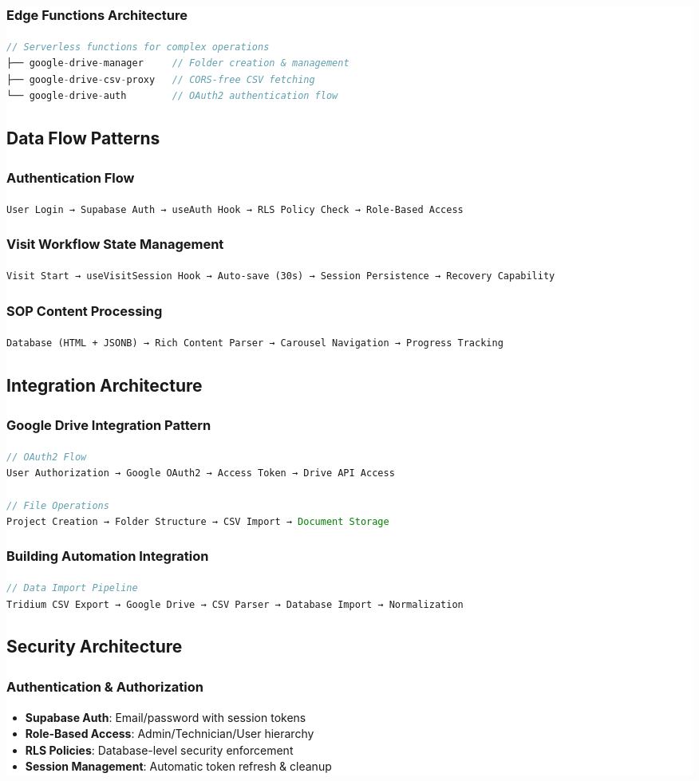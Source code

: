 ### Edge Functions Architecture
```javascript
// Serverless functions for complex operations
├── google-drive-manager     // Folder creation & management
├── google-drive-csv-proxy   // CORS-free CSV fetching
└── google-drive-auth        // OAuth2 authentication flow
```

## Data Flow Patterns

### Authentication Flow
```
User Login → Supabase Auth → useAuth Hook → RLS Policy Check → Role-Based Access
```

### Visit Workflow State Management
```
Visit Start → useVisitSession Hook → Auto-save (30s) → Session Persistence → Recovery Capability
```

### SOP Content Processing
```
Database (HTML + JSONB) → Rich Content Parser → Carousel Navigation → Progress Tracking
```

## Integration Architecture

### Google Drive Integration Pattern
```typescript
// OAuth2 Flow
User Authorization → Google OAuth2 → Access Token → Drive API Access

// File Operations
Project Creation → Folder Structure → CSV Import → Document Storage
```

### Building Automation Integration
```typescript
// Data Import Pipeline
Tridium CSV Export → Google Drive → CSV Parser → Database Import → Normalization
```

## Security Architecture

### Authentication & Authorization
- **Supabase Auth**: Email/password with session tokens
- **Role-Based Access**: Admin/Technician/User hierarchy
- **RLS Policies**: Database-level security enforcement
- **Session Management**: Automatic token refresh & cleanup
